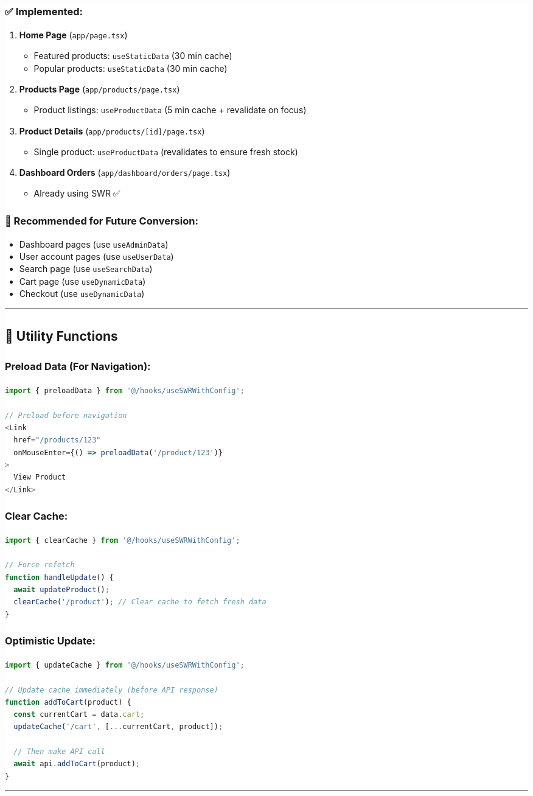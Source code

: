 ### ✅ Implemented:
1. **Home Page** (`app/page.tsx`)
   - Featured products: `useStaticData` (30 min cache)
   - Popular products: `useStaticData` (30 min cache)
   
2. **Products Page** (`app/products/page.tsx`)
   - Product listings: `useProductData` (5 min cache + revalidate on focus)
   
3. **Product Details** (`app/products/[id]/page.tsx`)
   - Single product: `useProductData` (revalidates to ensure fresh stock)
   
4. **Dashboard Orders** (`app/dashboard/orders/page.tsx`)
   - Already using SWR ✅

### 📝 Recommended for Future Conversion:
- Dashboard pages (use `useAdminData`)
- User account pages (use `useUserData`)
- Search page (use `useSearchData`)
- Cart page (use `useDynamicData`)
- Checkout (use `useDynamicData`)

---

## 🔧 Utility Functions

### Preload Data (For Navigation):
```typescript
import { preloadData } from '@/hooks/useSWRWithConfig';

// Preload before navigation
<Link 
  href="/products/123"
  onMouseEnter={() => preloadData('/product/123')}
>
  View Product
</Link>
```

### Clear Cache:
```typescript
import { clearCache } from '@/hooks/useSWRWithConfig';

// Force refetch
function handleUpdate() {
  await updateProduct();
  clearCache('/product'); // Clear cache to fetch fresh data
}
```

### Optimistic Update:
```typescript
import { updateCache } from '@/hooks/useSWRWithConfig';

// Update cache immediately (before API response)
function addToCart(product) {
  const currentCart = data.cart;
  updateCache('/cart', [...currentCart, product]);
  
  // Then make API call
  await api.addToCart(product);
}
```

---